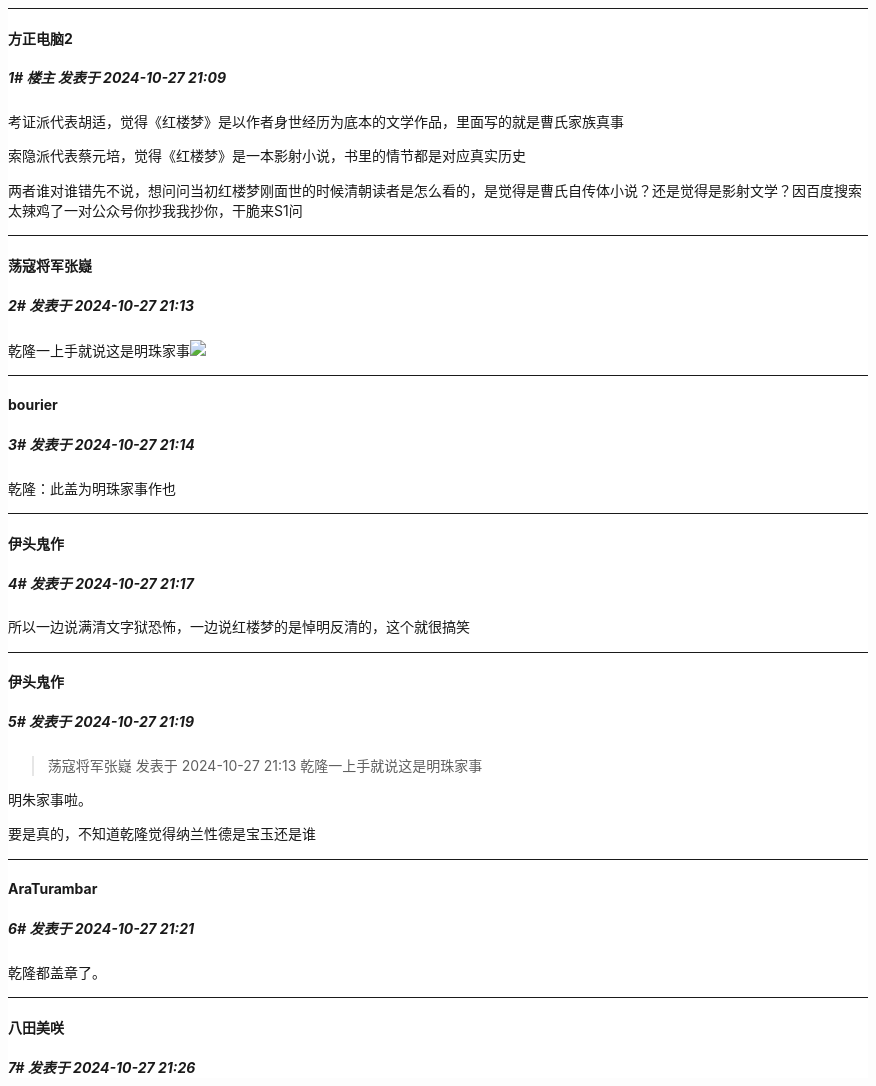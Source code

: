 ﻿
*****

####  方正电脑2  
##### 1#       楼主       发表于 2024-10-27 21:09

考证派代表胡适，觉得《红楼梦》是以作者身世经历为底本的文学作品，里面写的就是曹氏家族真事

索隐派代表蔡元培，觉得《红楼梦》是一本影射小说，书里的情节都是对应真实历史

两者谁对谁错先不说，想问问当初红楼梦刚面世的时候清朝读者是怎么看的，是觉得是曹氏自传体小说？还是觉得是影射文学？因百度搜索太辣鸡了一对公众号你抄我我抄你，干脆来S1问

*****

####  荡寇将军张嶷  
##### 2#       发表于 2024-10-27 21:13

乾隆一上手就说这是明珠家事<img src="https://static.saraba1st.com/image/smiley/face2017/066.png" referrerpolicy="no-referrer">

*****

####  bourier  
##### 3#       发表于 2024-10-27 21:14

乾隆：此盖为明珠家事作也

*****

####  伊头鬼作  
##### 4#       发表于 2024-10-27 21:17

所以一边说满清文字狱恐怖，一边说红楼梦的是悼明反清的，这个就很搞笑

*****

####  伊头鬼作  
##### 5#       发表于 2024-10-27 21:19

<blockquote>荡寇将军张嶷 发表于 2024-10-27 21:13
乾隆一上手就说这是明珠家事</blockquote>
明朱家事啦。

要是真的，不知道乾隆觉得纳兰性德是宝玉还是谁

*****

####  AraTurambar  
##### 6#       发表于 2024-10-27 21:21

乾隆都盖章了。

*****

####  八田美咲  
##### 7#       发表于 2024-10-27 21:26
